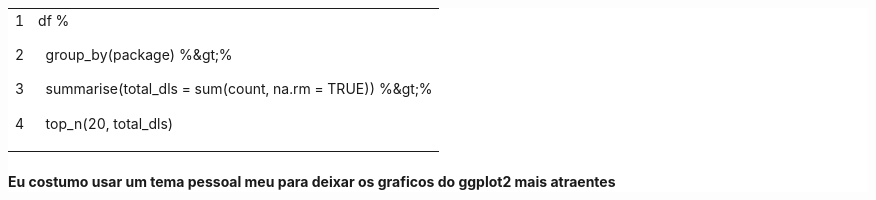 <table class="crayon-table">
<tr class="crayon-row">
<td class="crayon-nums " data-settings="show">
1

2

3

4

</td>
<td class="crayon-code">
<span class="crayon-v">df</span><span class="crayon-h"> </span><span
class="crayon-o">%</span><span class="crayon-h"> </span>

<span class="crayon-h">  </span><span
class="crayon-e">group\_by</span><span class="crayon-sy">(</span><span
class="crayon-t">package</span><span class="crayon-sy">)</span><span
class="crayon-h"> </span><span class="crayon-o">%</span><span
class="crayon-o">&</span><span class="crayon-v">gt</span><span
class="crayon-sy">;</span><span class="crayon-o">%</span><span
class="crayon-h"> </span>

<span class="crayon-h">  </span><span
class="crayon-e">summarise</span><span class="crayon-sy">(</span><span
class="crayon-v">total\_dls</span><span class="crayon-h"> </span><span
class="crayon-o">=</span><span class="crayon-h"> </span><span
class="crayon-e">sum</span><span class="crayon-sy">(</span><span
class="crayon-v">count</span><span class="crayon-sy">,</span><span
class="crayon-h"> </span><span class="crayon-v">na</span><span
class="crayon-sy">.</span><span class="crayon-v">rm</span><span
class="crayon-h"> </span><span class="crayon-o">=</span><span
class="crayon-h"> </span><span class="crayon-t">TRUE</span><span
class="crayon-sy">)</span><span class="crayon-sy">)</span><span
class="crayon-h"> </span><span class="crayon-o">%</span><span
class="crayon-o">&</span><span class="crayon-v">gt</span><span
class="crayon-sy">;</span><span class="crayon-o">%</span><span
class="crayon-h"> </span>

<span class="crayon-h">  </span><span
class="crayon-e">top\_n</span><span class="crayon-sy">(</span><span
class="crayon-cn">20</span><span class="crayon-sy">,</span><span
class="crayon-h"> </span><span class="crayon-v">total\_dls</span><span
class="crayon-sy">)</span>

</td>
</tr>
</table>

<p>
</p>
<h4>
Eu costumo usar um tema pessoal meu para deixar os graficos do ggplot2
mais atraentes
</h4>
<p>
</p>
<span class="crayon-title"></span>
